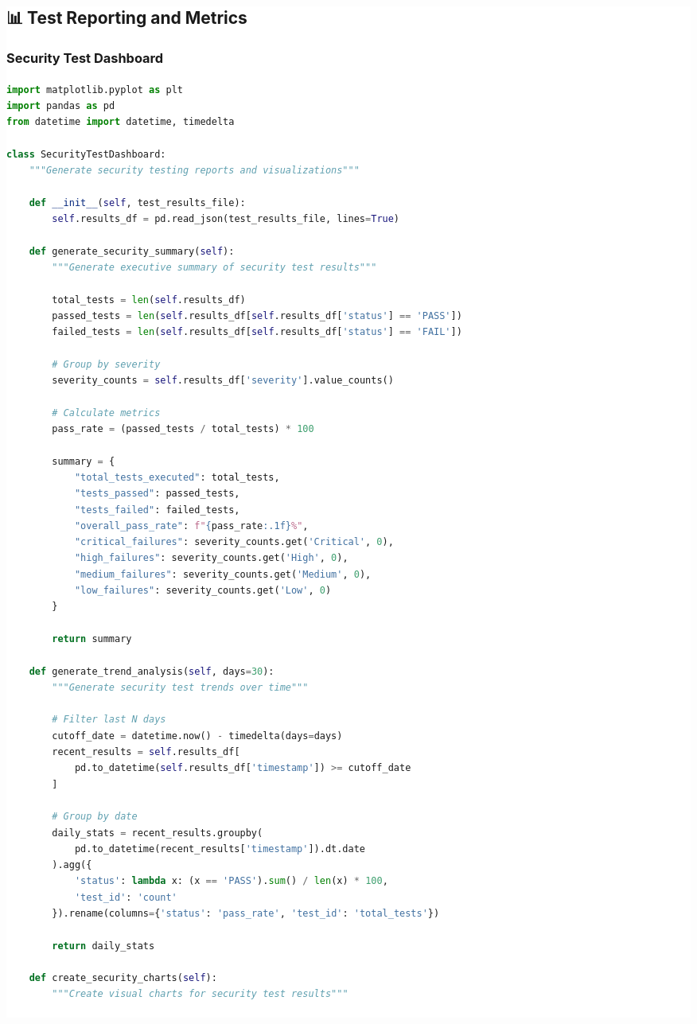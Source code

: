 ## 📊 Test Reporting and Metrics

### Security Test Dashboard
```python
import matplotlib.pyplot as plt
import pandas as pd
from datetime import datetime, timedelta

class SecurityTestDashboard:
    """Generate security testing reports and visualizations"""
    
    def __init__(self, test_results_file):
        self.results_df = pd.read_json(test_results_file, lines=True)
    
    def generate_security_summary(self):
        """Generate executive summary of security test results"""
        
        total_tests = len(self.results_df)
        passed_tests = len(self.results_df[self.results_df['status'] == 'PASS'])
        failed_tests = len(self.results_df[self.results_df['status'] == 'FAIL'])
        
        # Group by severity
        severity_counts = self.results_df['severity'].value_counts()
        
        # Calculate metrics
        pass_rate = (passed_tests / total_tests) * 100
        
        summary = {
            "total_tests_executed": total_tests,
            "tests_passed": passed_tests,
            "tests_failed": failed_tests,
            "overall_pass_rate": f"{pass_rate:.1f}%",
            "critical_failures": severity_counts.get('Critical', 0),
            "high_failures": severity_counts.get('High', 0),
            "medium_failures": severity_counts.get('Medium', 0),
            "low_failures": severity_counts.get('Low', 0)
        }
        
        return summary
    
    def generate_trend_analysis(self, days=30):
        """Generate security test trends over time"""
        
        # Filter last N days
        cutoff_date = datetime.now() - timedelta(days=days)
        recent_results = self.results_df[
            pd.to_datetime(self.results_df['timestamp']) >= cutoff_date
        ]
        
        # Group by date
        daily_stats = recent_results.groupby(
            pd.to_datetime(recent_results['timestamp']).dt.date
        ).agg({
            'status': lambda x: (x == 'PASS').sum() / len(x) * 100,
            'test_id': 'count'
        }).rename(columns={'status': 'pass_rate', 'test_id': 'total_tests'})
        
        return daily_stats
    
    def create_security_charts(self):
        """Create visual charts for security test results"""
        
```
